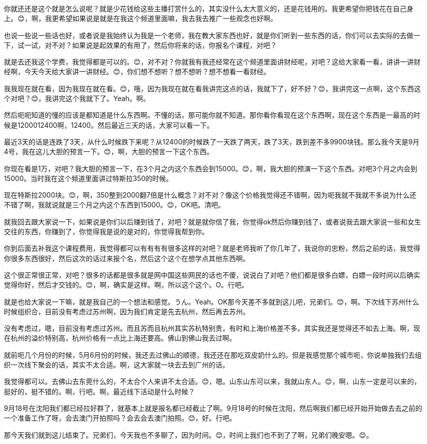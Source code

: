 你就还还是这个就是怎么说呢？就是少花钱给这些主播打赏什么的，其实没什么太大意义的，还是花钱用的。我更希望你把钱花在自己身上。😊，啊，我更希望如果说是就是在我这个频道里面嘛，我去我去推广一些观念也好啊。

也说一些说一些话也好，或者说是我始终认为我是一个老师，我在教大家东西也好，就是你们听到一些东西的话，你们可以去实际的去做一下，试一试，对不对？如果说是起效果的有用了，然后你将来的话，你报名个课程，对吧？

就是去还我这个学费，我觉得都是可以的。😊，对不对？你就我有我还经常在这个频道里面讲财经呢，对吧？这给大家看一看，讲讲一讲财经啊，今天今天给大家讲一讲财经。😊，你们想不想听？想不想听？想不想看一看财经。

我我现在就在看，因为我现在就在看。😊，哦，因为我现在就在看我讲完这点的话，我就下了，好不好？😊，我讲完这一点啊，这个东西这个对吧？😊，我讲完这个我就下了。Yeah。啊。

然后呃呃知道的懂的应该是都知道是什么东西啊。不懂的话，那可能你就不知道。那你看你看现在这个东西啊，现在这个东西是一最高的时候是1200012400啊，12400。然后最近三天的话，大家可以看一下。

最近3天的话是连跌了3天，从什么时候跌下来呢？从12400的时候跌了一天跌了两天，跌了3天，跌到差不多9900块钱。那么我今天是9月4号，我在这儿大胆的预言一下。😊，啊，大胆的预言一下这个东西。

你现在看是1万，对吧？我大胆的预言一下，在3个月之内这个东西会到15000。😊，啊，我大胆的预演一下这个东西。对吧3个月之内会到15000。当时我在这个频道里面讲过特斯拉350的时候。

现在特斯拉2000块。😊，啊，350整到2000翻7倍是什么概念？对不对？像这个价格我觉得还不错啊，因为呃我就不我就不多说为什么还不错了啊，我就说就是三个月之内这个东西到15000。😊，OK吧。清吧。

就我回去跟大家说一下，如果说是你们以后赚到钱了，对吧？就是就你信了我，你觉得ok然后你赚到钱了，或者说我去跟大家说一些和女生交往的东西，你赚到了，你觉得我是说的是对的，你觉得我帮到你。

你到后面去补我这个课程费用，我觉得都可以有有有有很多这样的对吧？就是老师我听了你几年了，我说你的忠粉，然后之前的话，我觉得你很多东西很好，然后这次的话过来报个名，然后这个这个在想学点其他东西啊。

这个很正常很正常，对吧？很多的话都是很多就是网中国这些网民的话也不傻，说说白了对吧？他们都是很多白嫖，白嫖一段时间以后确实觉得你好，然后才交钱的。😊，啊，确实是这样。啊，所以这个这个。O。行吧。

就是也给大家说一下嘛，就是我自己的一个想法和感觉。うん。Yeah。OK那今天差不多就到这儿吧，兄弟们。😊，啊。下次线下苏州什么时候组织合，目前没有考虑过苏州啊，因为我们肯定是先去杭州，然后再去苏州。

没有考虑过，嗯，目前没有考虑过苏州。而且苏而且杭州其实苏杭特别贵，有时和上海价格差不多。其实我还是觉得还不如去上海。啊，现在杭州的溢价特别高，杭州价格有一点比上海还要高。佛山到佛山我去过啊。

就前呃几个月份的时候，5月6月份的时候，我还去过佛山的顺德，我还还在那吃双皮奶什么的。但是我感觉那个城市呃，你说单独我们去组织一次线下聚会的话，其实不太合适。啊，这大家就一块去去到广州的话。

我觉得都可以。去佛山去东莞什么的，不太合个人来讲不太合适。😊，嗯。山东山东可以来，我就山东人。😊，啊，山东一定是可以来的，挺好的，挺不错的。啊，行吧。啊，最近线下活动是什么时候？

9月18号在沈阳我们都已经拉好群了，就基本上就是报名都已经截止了啊。9月18号的时候在沈阳，然后啊我们都已经开始开始做去去之前的一个准备工作了呀，会去澳门开拍照吗？会去会去澳门拍照。😊，好。行吧。

那今天我们就到这儿结束了。兄弟们，今天我也不多聊了，因为时间。😊，时间上我们也不到了了啊，兄弟们晚安嗯。😊。

